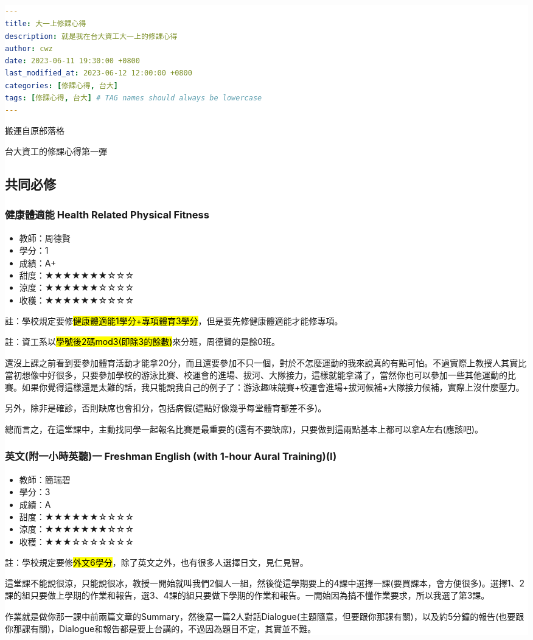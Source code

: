 ```yaml
---
title: 大一上修課心得
description: 就是我在台大資工大一上的修課心得
author: cwz
date: 2023-06-11 19:30:00 +0800
last_modified_at: 2023-06-12 12:00:00 +0800
categories: [修課心得, 台大]
tags: [修課心得, 台大] # TAG names should always be lowercase
---
```


搬運自原部落格

台大資工的修課心得第一彈

## 共同必修

### 健康體適能 Health Related Physical Fitness

- 教師：周德賢
- 學分：1
- 成績：A+
- 甜度：<span class="clr-gold">★★★★★★★</span>☆☆☆
- 涼度：<span class="clr-gold">★★★★★★</span>☆☆☆☆
- 收穫：<span class="clr-gold">★★★★★★</span>☆☆☆☆

註：學校規定要修<mark>健康體適能1學分+專項體育3學分</mark>，但是要先修健康體適能才能修專項。

註：資工系以<mark>學號後2碼mod3(即除3的餘數)</mark>來分班，周德賢的是餘0班。

還沒上課之前看到要參加體育活動才能拿20分，而且還要參加不只一個，對於不怎麼運動的我來說真的有點可怕。不過實際上教授人其實比當初想像中好很多，只要參加學校的游泳比賽、校運會的進場、拔河、大隊接力，這樣就能拿滿了，當然你也可以參加一些其他運動的比賽。如果你覺得這樣還是太難的話，我只能說我自己的例子了：游泳趣味競賽+校運會進場+拔河候補+大隊接力候補，實際上沒什麼壓力。

另外，除非是確診，否則缺席也會扣分，包括病假(這點好像幾乎每堂體育都差不多)。

總而言之，在這堂課中，主動找同學一起報名比賽是最重要的(還有不要缺席)，只要做到這兩點基本上都可以拿A左右(應該吧)。


### 英文(附一小時英聽)一 Freshman English (with 1-hour Aural Training)(Ⅰ)

- 教師：簡瑞碧
- 學分：3
- 成績：A
- 甜度：<span class="clr-gold">★★★★★★</span>☆☆☆☆
- 涼度：<span class="clr-gold">★★★★★★★</span>☆☆☆
- 收穫：<span class="clr-gold">★★★</span>☆☆☆☆☆☆☆

註：學校規定要修<mark>外文6學分</mark>，除了英文之外，也有很多人選擇日文，見仁見智。

這堂課不能說很涼，只能說很冰，教授一開始就叫我們2個人一組，然後從這學期要上的4課中選擇一課(要買課本，會方便很多)。選擇1、2課的組只要做上學期的作業和報告，選3、4課的組只要做下學期的作業和報告。一開始因為搞不懂作業要求，所以我選了第3課。

作業就是做你那一課中前兩篇文章的Summary，然後寫一篇2人對話Dialogue(主題隨意，但要跟你那課有關)，以及約5分鐘的報告(也要跟你那課有關)，Dialogue和報告都是要上台講的，不過因為題目不定，其實並不難。
